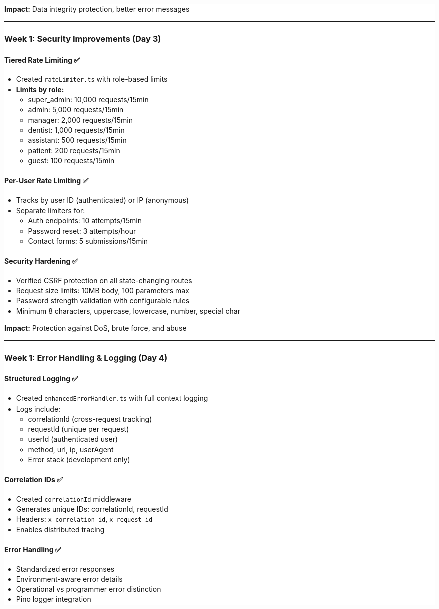 **Impact:** Data integrity protection, better error messages

---

### Week 1: Security Improvements (Day 3)

#### Tiered Rate Limiting ✅
- Created `rateLimiter.ts` with role-based limits
- **Limits by role:**
  - super_admin: 10,000 requests/15min
  - admin: 5,000 requests/15min
  - manager: 2,000 requests/15min
  - dentist: 1,000 requests/15min
  - assistant: 500 requests/15min
  - patient: 200 requests/15min
  - guest: 100 requests/15min

#### Per-User Rate Limiting ✅
- Tracks by user ID (authenticated) or IP (anonymous)
- Separate limiters for:
  - Auth endpoints: 10 attempts/15min
  - Password reset: 3 attempts/hour
  - Contact forms: 5 submissions/15min

#### Security Hardening ✅
- Verified CSRF protection on all state-changing routes
- Request size limits: 10MB body, 100 parameters max
- Password strength validation with configurable rules
- Minimum 8 characters, uppercase, lowercase, number, special char

**Impact:** Protection against DoS, brute force, and abuse

---

### Week 1: Error Handling & Logging (Day 4)

#### Structured Logging ✅
- Created `enhancedErrorHandler.ts` with full context logging
- Logs include:
  - correlationId (cross-request tracking)
  - requestId (unique per request)
  - userId (authenticated user)
  - method, url, ip, userAgent
  - Error stack (development only)

#### Correlation IDs ✅
- Created `correlationId` middleware
- Generates unique IDs: correlationId, requestId
- Headers: `x-correlation-id`, `x-request-id`
- Enables distributed tracing

#### Error Handling ✅
- Standardized error responses
- Environment-aware error details
- Operational vs programmer error distinction
- Pino logger integration
